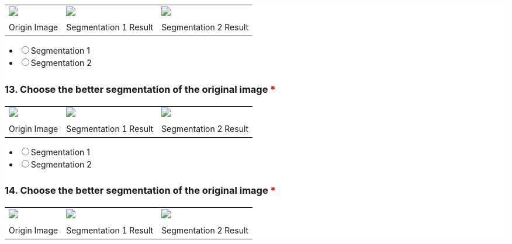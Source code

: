 <table>
  <tr>
    <td><img src="Images/262.png" width="100%"/></td>
    <td><img src="Pair/262_1.png" width="100%"/></td>
    <td><img src="Pair/262_2.png" width="100%"/></td>
  </tr>
  <tr>
    <td>Origin Image</td>
    <td>Segmentation 1 Result</td>
    <td>Segmentation 2 Result</td>
  </tr>
</table>

+ <input type="radio" name="entry.539397572" value="1" id="group_539397572_1" aria-label="1" required="">Segmentation 1
+ <input type="radio" name="entry.539397572" value="2" id="group_539397572_2" aria-label="2" required="">Segmentation 2


### 13. Choose the better segmentation of the original image <font color="red">*</font>

<table>
  <tr>
    <td><img src="Images/263.png" width="100%"/></td>
    <td><img src="Pair/263_1.png" width="100%"/></td>
    <td><img src="Pair/263_2.png" width="100%"/></td>
  </tr>
  <tr>
    <td>Origin Image</td>
    <td>Segmentation 1 Result</td>
    <td>Segmentation 2 Result</td>
  </tr>
</table>

+ <input type="radio" name="entry.1784719043" value="1" id="group_1784719043_1" aria-label="1" required="">Segmentation 1
+ <input type="radio" name="entry.1784719043" value="2" id="group_1784719043_2" aria-label="2" required="">Segmentation 2


### 14. Choose the better segmentation of the original image <font color="red">*</font>

<table>
  <tr>
    <td><img src="Images/264.png" width="100%"/></td>
    <td><img src="Pair/264_1.png" width="100%"/></td>
    <td><img src="Pair/264_2.png" width="100%"/></td>
  </tr>
  <tr>
    <td>Origin Image</td>
    <td>Segmentation 1 Result</td>
    <td>Segmentation 2 Result</td>
  </tr>
</table>
